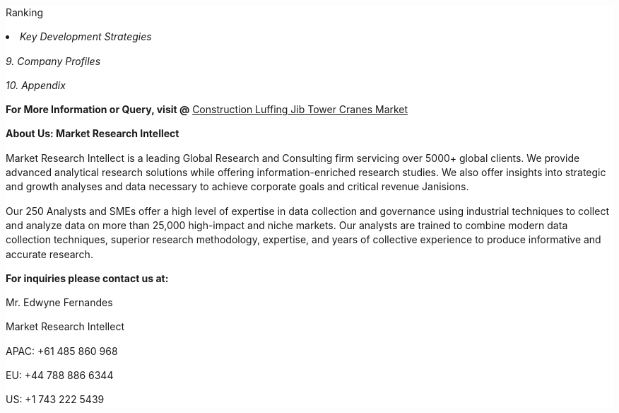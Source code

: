 Ranking</span></em></li><li><em><span class="">Key Development Strategies</span></em></li></ul><p><em><span class="font-[700]">9. Company Profiles</span></em></p><p><em><span class="font-[700]">10. Appendix</span></em></p><p><span class="font-[700]"><strong>For More Information or Query, visit&nbsp;@</strong>&nbsp;</span><span class="font-[700]"><a href="https://www.marketresearchintellect.com/product/construction-luffing-jib-tower-cranes-market/?utm_source=Linkedin&utm_medium=832" target="_blank" data-tracking-control-name="article-ssr-frontend-pulse_little-text-block" data-tracking-will-navigate="" data-test-link="">Construction Luffing Jib Tower Cranes Market</a></span></p><p><strong><span class="font-[700]">About Us: Market Research Intellect</span></strong></p><p><span class="">Market Research Intellect is a leading Global Research and Consulting firm servicing over 5000+ global clients. We provide advanced analytical research solutions while offering information-enriched research studies.&nbsp;</span>We also offer insights into strategic and growth analyses and data necessary to achieve corporate goals and critical revenue Janisions.</p><p><span class="">Our 250 Analysts and SMEs offer a high level of expertise in data collection and governance using industrial techniques to collect and analyze data on more than 25,000 high-impact and niche markets. Our analysts are trained to combine modern data collection techniques, superior research methodology, expertise, and years of collective experience to produce informative and accurate research.</span></p><p><strong>For inquiries please contact us at:</strong></p><p>Mr. Edwyne Fernandes</p><p>Market Research Intellect</p><p>APAC: +61 485 860 968</p><p>EU: +44 788 886 6344</p><p>US: +1 743 222 5439</p>
